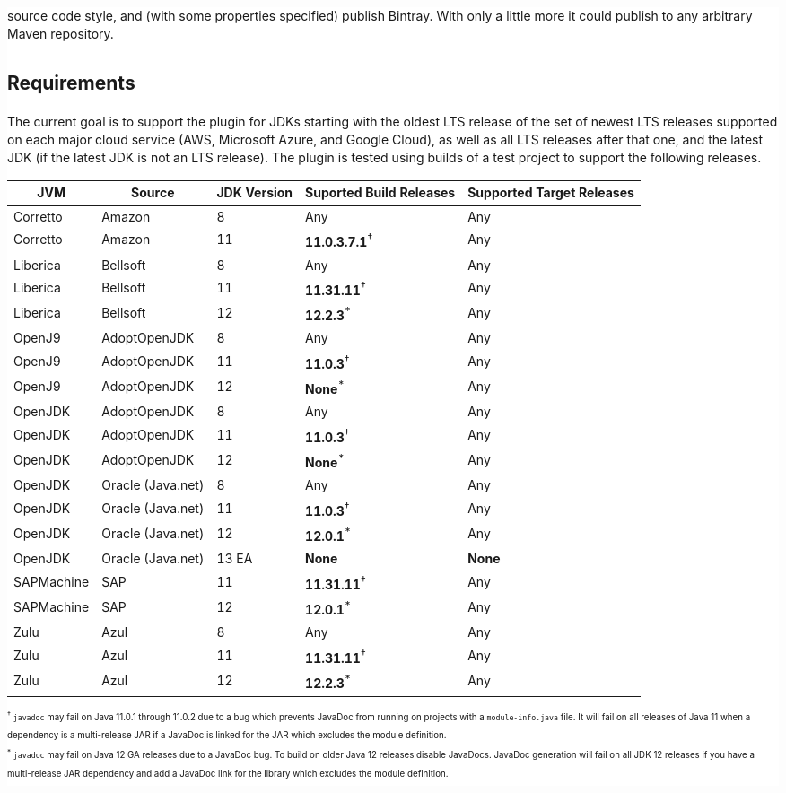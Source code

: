 source code style, and (with some properties specified) publish Bintray. With only a little more it could publish to any
arbitrary Maven repository.

## Requirements
The current goal is to support the plugin for JDKs starting with the oldest LTS release of the set of newest LTS
releases supported on each major cloud service (AWS, Microsoft Azure, and Google Cloud), as well as all LTS releases
after that one, and the latest JDK (if the latest JDK is not an LTS release). The plugin is tested using builds of a
test project to support the following releases. 

| JVM        | Source            | JDK Version | Suported Build Releases    | Supported Target Releases |
| ---------- | ----------------- | ----------- | -------------------------- | ------------------------- |
| Corretto   | Amazon            | 8           | Any                        | Any                       |
| Corretto   | Amazon            | 11          | **11.0.3.7.1**<sup>†</sup> | Any                       |
| Liberica   | Bellsoft          | 8           | Any                        | Any                       |
| Liberica   | Bellsoft          | 11          | **11.31.11**<sup>†</sup>   | Any                       |
| Liberica   | Bellsoft          | 12          | **12.2.3**<sup>*</sup>     | Any                       |
| OpenJ9     | AdoptOpenJDK      | 8           | Any                        | Any                       |
| OpenJ9     | AdoptOpenJDK      | 11          | **11.0.3**<sup>†</sup>     | Any                       |
| OpenJ9     | AdoptOpenJDK      | 12          | **None**<sup>*</sup>       | Any                       |
| OpenJDK    | AdoptOpenJDK      | 8           | Any                        | Any                       |
| OpenJDK    | AdoptOpenJDK      | 11          | **11.0.3**<sup>†</sup>     | Any                       |
| OpenJDK    | AdoptOpenJDK      | 12          | **None**<sup>*</sup>       | Any                       |
| OpenJDK    | Oracle (Java.net) | 8           | Any                        | Any                       |
| OpenJDK    | Oracle (Java.net) | 11          | **11.0.3**<sup>†</sup>     | Any                       |
| OpenJDK    | Oracle (Java.net) | 12          | **12.0.1**<sup>*</sup>     | Any                       |
| OpenJDK    | Oracle (Java.net) | 13 EA       | **None**                   | **None**                  |
| SAPMachine | SAP               | 11          | **11.31.11**<sup>†</sup>   | Any                       |
| SAPMachine | SAP               | 12          | **12.0.1**<sup>*</sup>     | Any                       |
| Zulu       | Azul              | 8           | Any                        | Any                       |
| Zulu       | Azul              | 11          | **11.31.11**<sup>†</sup>   | Any                       |
| Zulu       | Azul              | 12          | **12.2.3**<sup>*</sup>     | Any                       |

<small><sup><sup>†</sup> `javadoc` may fail on Java 11.0.1 through 11.0.2 due to a bug which prevents JavaDoc from
running on projects with a `module-info.java` file. It will fail on all releases of Java 11 when a dependency is a
multi-release JAR if a JavaDoc is linked for the JAR which excludes the module definition.<br/>
<sup>*</sup> `javadoc` may fail on Java 12 GA releases due to a JavaDoc bug. To build on older Java 12 releases
disable JavaDocs. JavaDoc generation will fail on all JDK 12 releases if you have a multi-release JAR dependency and
add a JavaDoc link for the library which excludes the module definition.</small>
